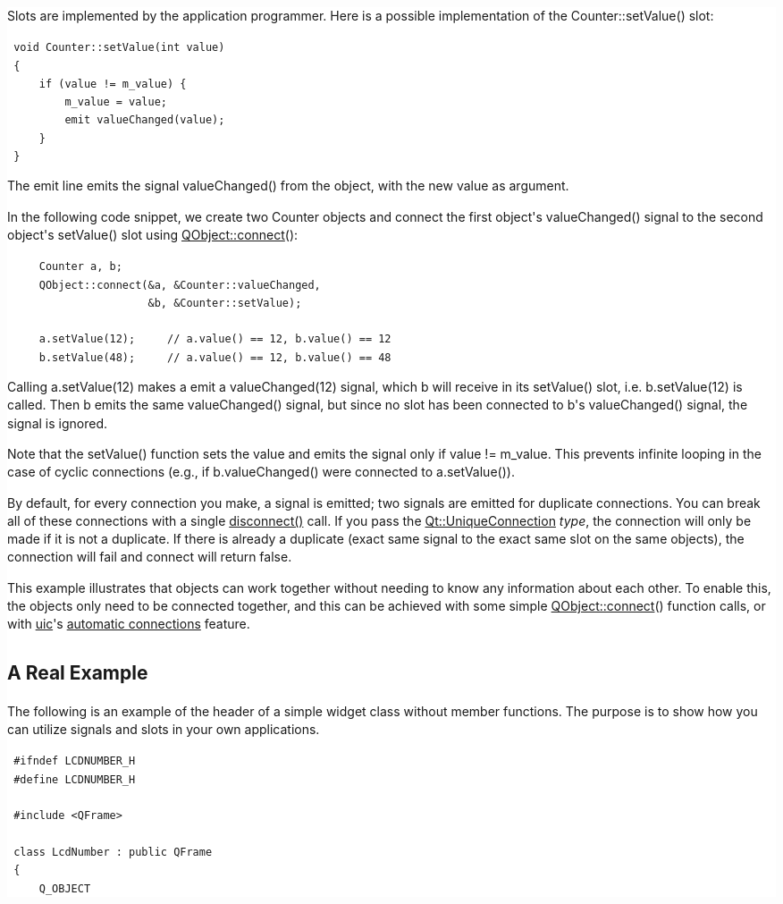 Slots are implemented by the application programmer. Here is a possible implementation of the Counter::setValue() slot:

```
 void Counter::setValue(int value)
 {
     if (value != m_value) {
         m_value = value;
         emit valueChanged(value);
     }
 }
```

The emit line emits the signal valueChanged() from the object, with the new value as argument.

In the following code snippet, we create two Counter objects and connect the first object's valueChanged() signal to the second object's setValue() slot using [QObject::connect](qobject.html#connect)():

```
     Counter a, b;
     QObject::connect(&a, &Counter::valueChanged,
                      &b, &Counter::setValue);

     a.setValue(12);     // a.value() == 12, b.value() == 12
     b.setValue(48);     // a.value() == 12, b.value() == 48
```

Calling a.setValue(12) makes a emit a valueChanged(12) signal, which b will receive in its setValue() slot, i.e. b.setValue(12) is called. Then b emits the same valueChanged() signal, but since no slot has been connected to b's valueChanged() signal, the signal is ignored.

Note that the setValue() function sets the value and emits the signal only if value != m_value. This prevents infinite looping in the case of cyclic connections (e.g., if b.valueChanged() were connected to a.setValue()).

By default, for every connection you make, a signal is emitted; two signals are emitted for duplicate connections. You can break all of these connections with a single [disconnect()](qobject.html#disconnect) call. If you pass the [Qt::UniqueConnection](qt.html#ConnectionType-enum) *type*, the connection will only be made if it is not a duplicate. If there is already a duplicate (exact same signal to the exact same slot on the same objects), the connection will fail and connect will return false.

This example illustrates that objects can work together without needing to know any information about each other. To enable this, the objects only need to be connected together, and this can be achieved with some simple [QObject::connect](qobject.html#connect)() function calls, or with [uic](../qtdoc/uic.html)'s [automatic connections](../qtdesigner/designer-using-a-ui-file.html#automatic-connections) feature. 

## A Real Example

The following is an example of the header of a simple widget class without member functions. The purpose is to show how you can utilize signals and slots in your own applications.

```
 #ifndef LCDNUMBER_H
 #define LCDNUMBER_H

 #include <QFrame>

 class LcdNumber : public QFrame
 {
     Q_OBJECT
```
